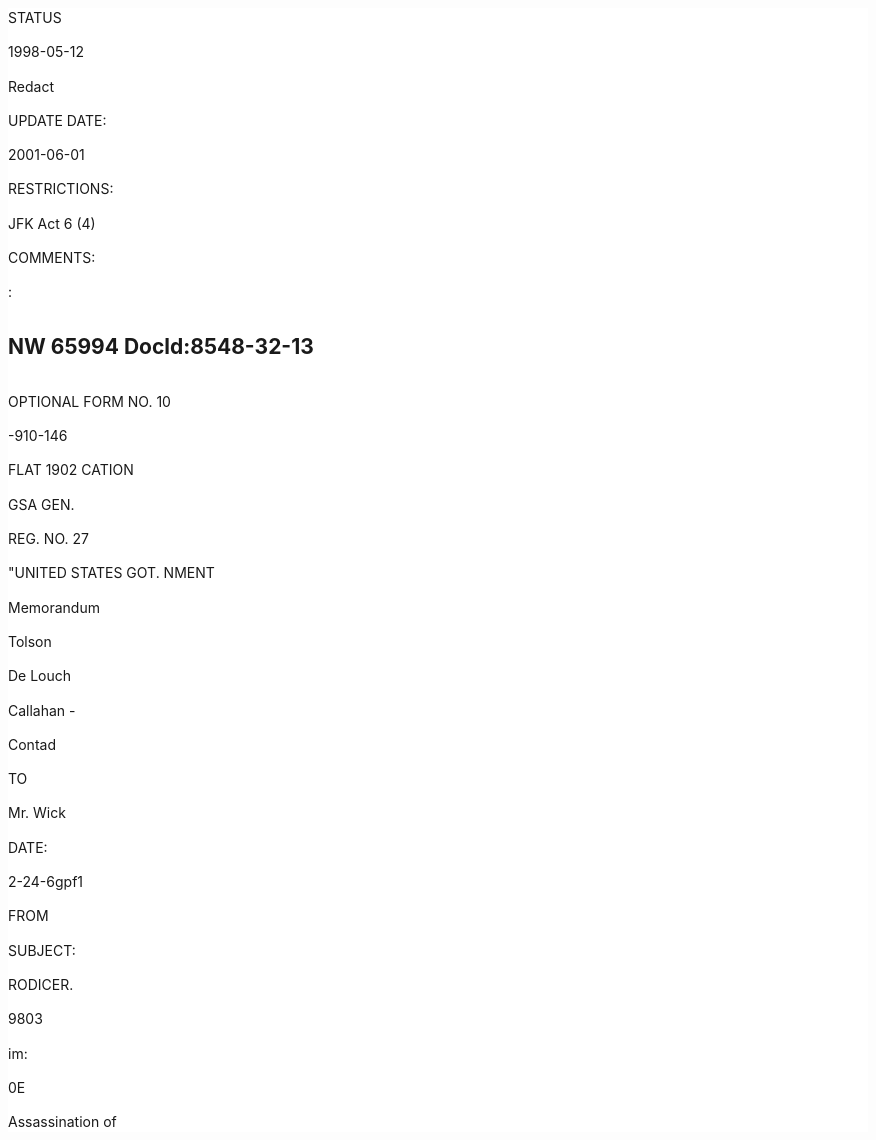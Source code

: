 STATUS

1998-05-12

Redact

UPDATE DATE:

2001-06-01

RESTRICTIONS:

JFK Act 6 (4)

COMMENTS:

:

NW 65994 Docld:8548-32-13
---

##
OPTIONAL FORM NO. 10

-910-146

FLAT 1902 CATION

GSA GEN.

REG. NO. 27

"UNITED STATES GOT. NMENT

Memorandum

Tolson

De Louch

Callahan -

Contad

TO

Mr. Wick

DATE:

2-24-6gpf1

FROM

SUBJECT:

RODICER.

9803

im:

0E

Assassination of
